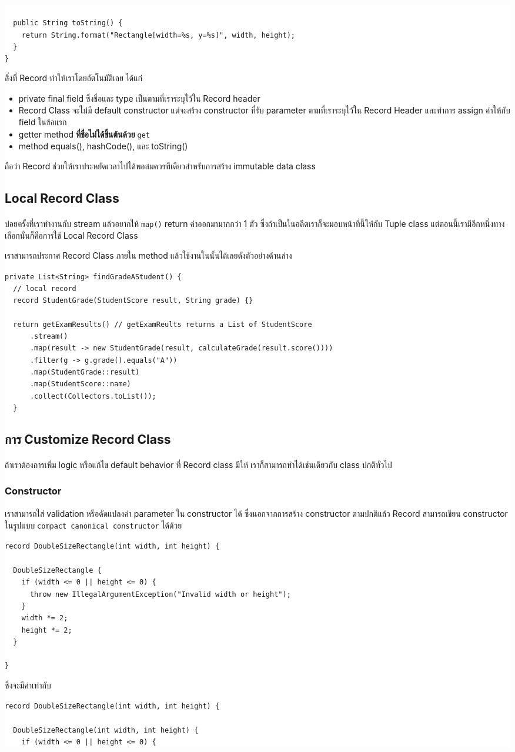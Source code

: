```

  public String toString() {
    return String.format("Rectangle[width=%s, y=%s]", width, height);
  }
}
```
สิ่งที่ Record ทำให้เราโดยอัตโนมัติเลย ได้แก่
- private final field ซึ่งชื่อและ type เป็นตามที่เราระบุไว้ใน Record header
- Record Class จะไม่มี default constructor แต่จะสร้าง constructor ที่รับ parameter ตามที่เราระบุไว้ใน Record Header
และทำการ assign ค่าให้กับ field ในข้อแรก
- getter method **ที่ชื่อไม่ได้ขึ้นต้นด้วย** `get`
- method equals(), hashCode(), และ toString()

ถือว่า Record ช่วยให้เราประหยัดเวลาไปได้พอสมควรทีเดียวสำหรับการสร้าง immutable data class

## Local Record Class
บ่อยครั้งที่เราทำงานกับ stream แล้วอยากให้ `map()` return ค่าออกมามากกว่า 1 ตัว ซึ่งถ้าเป็นในอดีตเราก็จะมอบหน้าที่นี้ให้กับ Tuple class
แต่ตอนนี้เรามีอีกหนึ่งทางเลือกนั่นก็คือการใช้ Local Record Class

เราสามารถประกาศ Record Class ภายใน method แล้วใช้งานในนั้นได้เลยดังตัวอย่างด้านล่าง

```
private List<String> findGradeAStudent() {
  // local record
  record StudentGrade(StudentScore result, String grade) {}

  return getExamResults() // getExamReults returns a List of StudentScore
      .stream()
      .map(result -> new StudentGrade(result, calculateGrade(result.score())))
      .filter(g -> g.grade().equals("A"))
      .map(StudentGrade::result)
      .map(StudentScore::name)
      .collect(Collectors.toList());
  }
```

## การ Customize Record Class
ถ้าเราต้องการเพิ่ม logic หรือแก้ไข default behavior ที่ Record class มีให้ เราก็สามารถทำได้เช่นเดียวกับ class ปกติทั่วไป

### Constructor
เราสามารถใส่ validation หรือดัดแปลงค่า parameter ใน constructor ได้ ซึ่งนอกจากการสร้าง constructor ตามปกติแล้ว Record สามารถเขียน constructor ในรูปแบบ `compact canonical constructor` ได้ด้วย
```
record DoubleSizeRectangle(int width, int height) {

  DoubleSizeRectangle {
    if (width <= 0 || height <= 0) {
      throw new IllegalArgumentException("Invalid width or height");
    }
    width *= 2;
    height *= 2;
  }

}
```
ซึ่งจะมีค่าเท่ากับ
```
record DoubleSizeRectangle(int width, int height) {

  DoubleSizeRectangle(int width, int height) {
    if (width <= 0 || height <= 0) {
```

[^1]: feature นี้ release ใน Java 16<br>
[^2]: เป็นแค่ตัวอย่างสำหรับเปรียบเทียบนะครับ implementation จริงๆ ขึ้นอยู่กับ VM แต่ละตัวซึ่งอาจต่างจากนี้